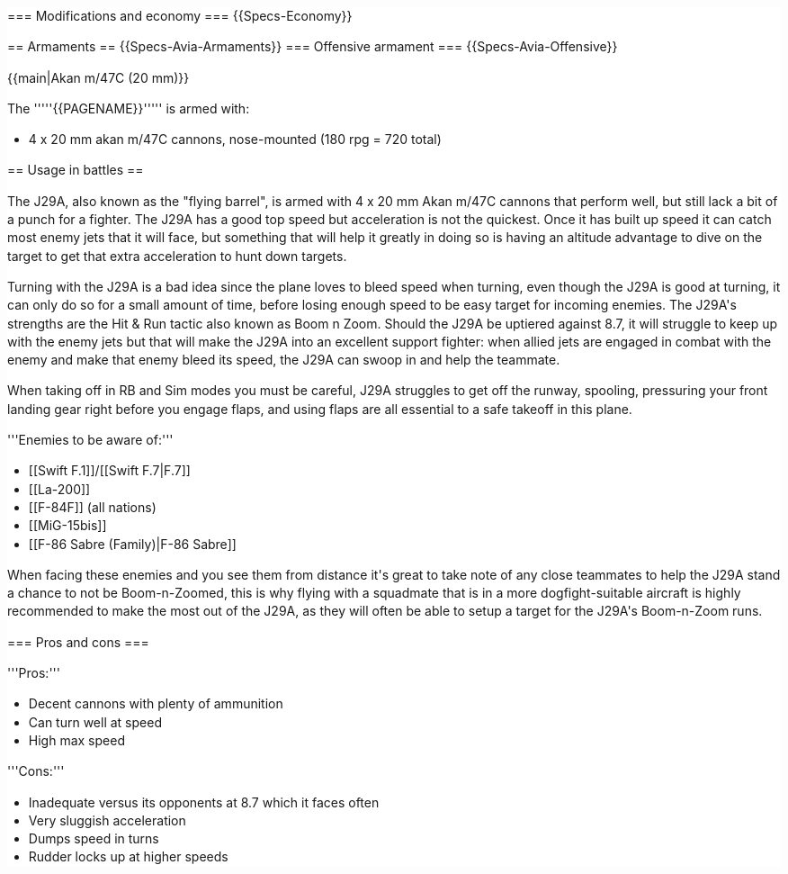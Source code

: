 === Modifications and economy ===
{{Specs-Economy}}

== Armaments ==
{{Specs-Avia-Armaments}}
=== Offensive armament ===
{{Specs-Avia-Offensive}}

{{main|Akan m/47C (20 mm)}}

The '''''{{PAGENAME}}''''' is armed with:

* 4 x 20 mm akan m/47C cannons, nose-mounted (180 rpg = 720 total)

== Usage in battles ==

The J29A, also known as the "flying barrel", is armed with 4 x 20 mm Akan m/47C cannons that perform well, but still lack a bit of a punch for a fighter. The J29A has a good top speed but acceleration is not the quickest. Once it has built up speed it can catch most enemy jets that it will face, but something that will help it greatly in doing so is having an altitude advantage to dive on the target to get that extra acceleration to hunt down targets.

Turning with the J29A is a bad idea since the plane loves to bleed speed when turning, even though the J29A is good at turning, it can only do so for a small amount of time, before losing enough speed to be easy target for incoming enemies. The J29A's strengths are the Hit & Run tactic also known as Boom n Zoom. Should the J29A be uptiered against 8.7, it will struggle to keep up with the enemy jets but that will make the J29A into an excellent support fighter: when allied jets are engaged in combat with the enemy and make that enemy bleed its speed, the J29A can swoop in and help the teammate.

When taking off in RB and Sim modes you must be careful, J29A struggles to get off the runway, spooling, pressuring your front landing gear right before you engage flaps, and using flaps are all essential to a safe takeoff in this plane.

'''Enemies to be aware of:'''

* [[Swift F.1]]/[[Swift F.7|F.7]]
* [[La-200]]
* [[F-84F]] (all nations)
* [[MiG-15bis]]
* [[F-86 Sabre (Family)|F-86 Sabre]]

When facing these enemies and you see them from distance it's great to take note of any close teammates to help the J29A stand a chance to not be Boom-n-Zoomed, this is why flying with a squadmate that is in a more dogfight-suitable aircraft is highly recommended to make the most out of the J29A, as they will often be able to setup a target for the J29A's Boom-n-Zoom runs.

=== Pros and cons ===


'''Pros:'''

* Decent cannons with plenty of ammunition
* Can turn well at speed
* High max speed

'''Cons:'''

* Inadequate versus its opponents at 8.7 which it faces often
* Very sluggish acceleration
* Dumps speed in turns
* Rudder locks up at higher speeds
